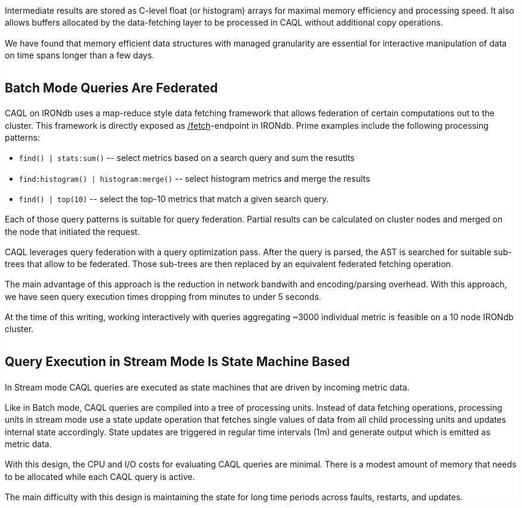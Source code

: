 Intermediate results are stored as C-level float (or histogram) arrays for maximal memory efficiency and processing speed.
It also allows buffers allocated by the data-fetching layer to be processed in CAQL without additional copy operations.

We have found that memory efficient data structures with managed granularity are essential for interactive
manipulation of data on time spans longer than a few days.

## Batch Mode Queries Are Federated

CAQL on IRONdb uses a map-reduce style data fetching framework that allows federation of certain computations out to the cluster.
This framework is directly exposed as [/fetch](https://docs.circonus.com/irondb/api/data-retrieval#retrieving-and-transforming-data)-endpoint in IRONdb.
Prime examples include the following processing patterns:

- `find() | stats:sum()` -- select metrics based on a search query and sum the resutlts

- `find:histogram() | histogram:merge()` -- select histogram metrics and merge the results

- `find() | top(10)` -- select the top-10 metrics that match a given search query.

Each of those query patterns is suitable for query federation.
Partial results can be calculated on cluster nodes and merged on the node that initiated the request.

CAQL leverages query federation with a query optimization pass.
After the query is parsed, the AST is searched for suitable sub-trees that allow to be federated.
Those sub-trees are then replaced by an equivalent federated fetching operation.

The main advantage of this approach is the reduction in network bandwith and encoding/parsing overhead.
With this approach, we have seen query execution times dropping from minutes to under 5 seconds.

At the time of this writing, working interactively with queries aggregating ~3000 individual metric is
feasible on a 10 node IRONdb cluster.

## Query Execution in Stream Mode Is State Machine Based

In Stream mode CAQL queries are executed as state machines that are driven by incoming metric data.

Like in Batch mode, CAQL queries are compiled into a tree of processing units.
Instead of data fetching operations, processing units in stream mode use a state update operation
that fetches single values of data from all child processing units and updates internal state accordingly.
State updates are triggered in regular time intervals (1m) and generate output which is emitted as metric data.

With this design, the CPU and I/O costs for evaluating CAQL queries are minimal.
There is a modest amount of memory that needs to be allocated while each CAQL query is active.

The main difficulty with this design is maintaining the state for long time periods across faults, restarts, and updates.

